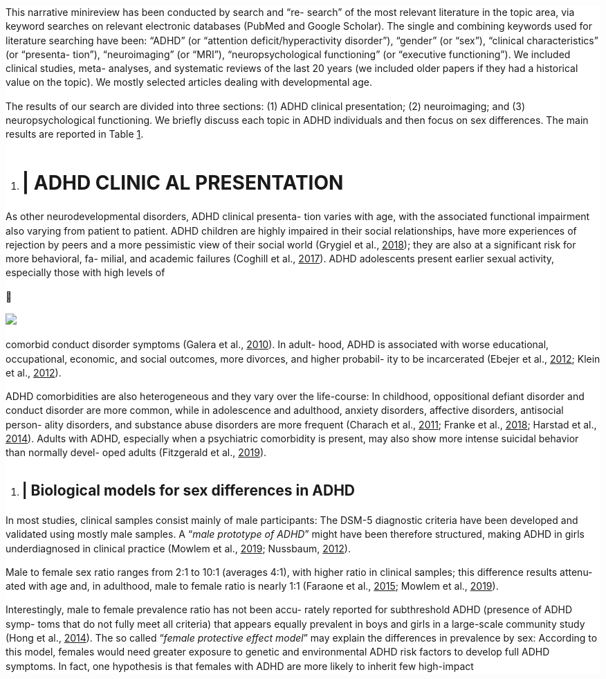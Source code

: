 This narrative minireview has been conducted by search and “re- search” of the most relevant literature in the topic area, via keyword searches on relevant electronic databases (PubMed and Google Scholar). The single and combining keywords used for literature searching have been: “ADHD” (or “attention deficit/hyperactivity disorder”), “gender” (or “sex”), “clinical characteristics” (or “presenta- tion”), “neuroimaging” (or “MRI”), “neuropsychological functioning” (or “executive functioning”). We included clinical studies, meta- analyses, and systematic reviews of the last 20 years (we included older papers if they had a historical value on the topic). We mostly selected articles dealing with developmental age.

The results of our search are divided into three sections: (1) ADHD clinical presentation; (2) neuroimaging; and (3) neuropsychological functioning. We briefly discuss each topic in ADHD individuals and then focus on sex differences. The main results are reported in Table [1](#_bookmark62).


1. # <a name="2|adhd clinical presentation"></a>|	**ADHD CLINIC AL PRESENTATION**

As other neurodevelopmental disorders, ADHD clinical presenta- tion varies with age, with the associated functional impairment also varying from patient to patient. ADHD children are highly impaired in their social relationships, have more experiences of rejection by peers and a more pessimistic view of their social world (Grygiel et al., [2018](#_bookmark2)); they are also at a significant risk for more behavioral, fa- milial, and academic failures (Coghill et al., [2017](#_bookmark76)). ADHD adolescents present earlier sexual activity, especially those with high levels of







![](Aspose.Words.c2d67f20-ab59-4819-83dd-9e359da888fc.012.png)

comorbid conduct disorder symptoms (Galera et al., [2010](#_bookmark23)). In adult- hood, ADHD is associated with worse educational, occupational, economic, and social outcomes, more divorces, and higher probabil- ity to be incarcerated (Ebejer et al., [2012](#_bookmark11); Klein et al., [2012](#_bookmark58)).

ADHD comorbidities are also heterogeneous and they vary over the life-course: In childhood, oppositional defiant disorder and conduct disorder are more common, while in adolescence and adulthood, anxiety disorders, affective disorders, antisocial person- ality disorders, and substance abuse disorders are more frequent (Charach et al., [2011](#_bookmark74); Franke et al., [2018](#_bookmark24); Harstad et al., [2014](#_bookmark3)). Adults with ADHD, especially when a psychiatric comorbidity is present, may also show more intense suicidal behavior than normally devel- oped adults (Fitzgerald et al., [2019](#_bookmark25)).


1. ## <a name="2.1|biological models for sex difference"></a>| **Biological models for sex differences in ADHD**

In most studies, clinical samples consist mainly of male participants: The DSM-5 diagnostic criteria have been developed and validated using mostly male samples. A “*male prototype of ADHD*” might have been therefore structured, making ADHD in girls underdiagnosed in clinical practice (Mowlem et al., [2019](#_bookmark25); Nussbaum, [2012](#_bookmark4)).

Male to female sex ratio ranges from 2:1 to 10:1 (averages 4:1), with higher ratio in clinical samples; this difference results attenu- ated with age and, in adulthood, male to female ratio is nearly 1:1 (Faraone et al., [2015](#_bookmark20); Mowlem et al., [2019](#_bookmark25)).

Interestingly, male to female prevalence ratio has not been accu- rately reported for subthreshold ADHD (presence of ADHD symp- toms that do not fully meet all criteria) that appears equally prevalent in boys and girls in a large-scale community study (Hong et al., [2014](#_bookmark40)). The so called “*female protective effect model*” may explain the differences in prevalence by sex: According to this model, females would need greater exposure to genetic and environmental ADHD risk factors to develop full ADHD symptoms. In fact, one hypothesis is that females with ADHD are more likely to inherit few high-impact
